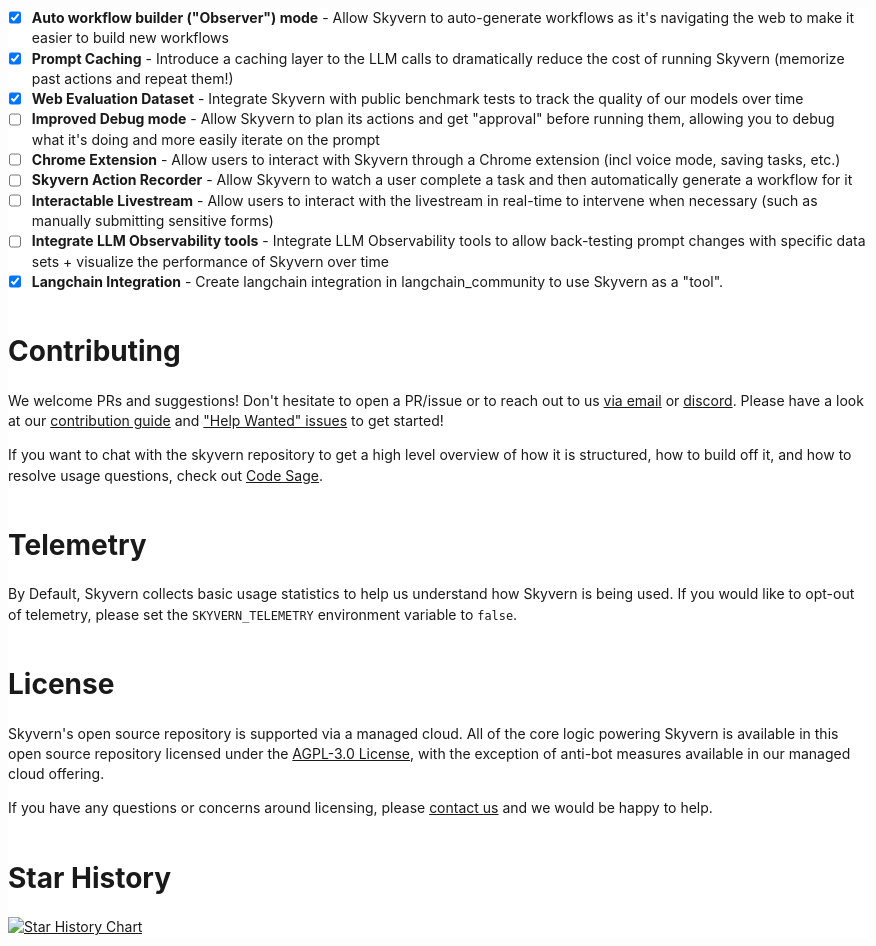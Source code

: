 - [X] **Auto workflow builder ("Observer") mode** - Allow Skyvern to auto-generate workflows as it's navigating the web to make it easier to build new workflows
- [x] **Prompt Caching** - Introduce a caching layer to the LLM calls to dramatically reduce the cost of running Skyvern (memorize past actions and repeat them!)
- [x] **Web Evaluation Dataset** - Integrate Skyvern with public benchmark tests to track the quality of our models over time
- [ ] **Improved Debug mode** - Allow Skyvern to plan its actions and get "approval" before running them, allowing you to debug what it's doing and more easily iterate on the prompt
- [ ] **Chrome Extension** - Allow users to interact with Skyvern through a Chrome extension (incl voice mode, saving tasks, etc.)
- [ ] **Skyvern Action Recorder** - Allow Skyvern to watch a user complete a task and then automatically generate a workflow for it
- [ ] **Interactable Livestream** - Allow users to interact with the livestream in real-time to intervene when necessary (such as manually submitting sensitive forms)
- [ ] **Integrate LLM Observability tools** - Integrate LLM Observability tools to allow back-testing prompt changes with specific data sets + visualize the performance of Skyvern over time
- [x] **Langchain Integration** - Create langchain integration in langchain_community to use Skyvern as a "tool".

# Contributing

We welcome PRs and suggestions! Don't hesitate to open a PR/issue or to reach out to us [via email](mailto:founders@skyvern.com) or [discord](https://discord.gg/fG2XXEuQX3).
Please have a look at our [contribution guide](CONTRIBUTING.md) and
["Help Wanted" issues](https://github.com/skyvern-ai/skyvern/issues?q=is%3Aopen+is%3Aissue+label%3A%22help+wanted%22) to get started!

If you want to chat with the skyvern repository to get a high level overview of how it is structured, how to build off it, and how to resolve usage questions, check out [Code Sage](https://sage.storia.ai?utm_source=github&utm_medium=referral&utm_campaign=skyvern-readme).

# Telemetry

By Default, Skyvern collects basic usage statistics to help us understand how Skyvern is being used. If you would like to opt-out of telemetry, please set the `SKYVERN_TELEMETRY` environment variable to `false`.

# License
Skyvern's open source repository is supported via a managed cloud. All of the core logic powering Skyvern is available in this open source repository licensed under the [AGPL-3.0 License](LICENSE), with the exception of anti-bot measures available in our managed cloud offering.

If you have any questions or concerns around licensing, please [contact us](mailto:support@skyvern.com) and we would be happy to help.

# Star History

[![Star History Chart](https://api.star-history.com/svg?repos=Skyvern-AI/skyvern&type=Date)](https://star-history.com/#Skyvern-AI/skyvern&Date)
